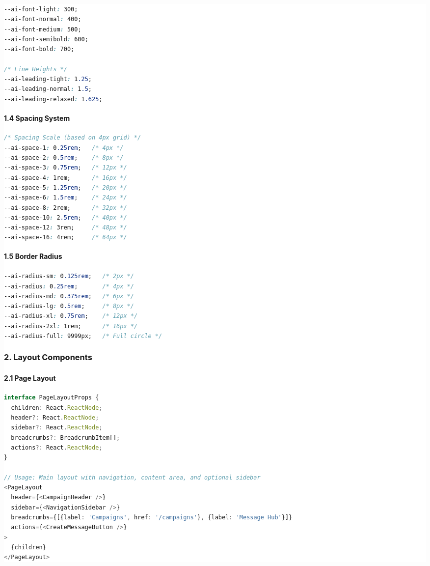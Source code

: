 ```css
--ai-font-light: 300;
--ai-font-normal: 400;
--ai-font-medium: 500;
--ai-font-semibold: 600;
--ai-font-bold: 700;

/* Line Heights */
--ai-leading-tight: 1.25;
--ai-leading-normal: 1.5;
--ai-leading-relaxed: 1.625;
```

#### 1.4 Spacing System
```css
/* Spacing Scale (based on 4px grid) */
--ai-space-1: 0.25rem;   /* 4px */
--ai-space-2: 0.5rem;    /* 8px */
--ai-space-3: 0.75rem;   /* 12px */
--ai-space-4: 1rem;      /* 16px */
--ai-space-5: 1.25rem;   /* 20px */
--ai-space-6: 1.5rem;    /* 24px */
--ai-space-8: 2rem;      /* 32px */
--ai-space-10: 2.5rem;   /* 40px */
--ai-space-12: 3rem;     /* 48px */
--ai-space-16: 4rem;     /* 64px */
```

#### 1.5 Border Radius
```css
--ai-radius-sm: 0.125rem;   /* 2px */
--ai-radius: 0.25rem;       /* 4px */
--ai-radius-md: 0.375rem;   /* 6px */
--ai-radius-lg: 0.5rem;     /* 8px */
--ai-radius-xl: 0.75rem;    /* 12px */
--ai-radius-2xl: 1rem;      /* 16px */
--ai-radius-full: 9999px;   /* Full circle */
```

### 2. Layout Components

#### 2.1 Page Layout
```typescript
interface PageLayoutProps {
  children: React.ReactNode;
  header?: React.ReactNode;
  sidebar?: React.ReactNode;
  breadcrumbs?: BreadcrumbItem[];
  actions?: React.ReactNode;
}

// Usage: Main layout with navigation, content area, and optional sidebar
<PageLayout 
  header={<CampaignHeader />}
  sidebar={<NavigationSidebar />}
  breadcrumbs={[{label: 'Campaigns', href: '/campaigns'}, {label: 'Message Hub'}]}
  actions={<CreateMessageButton />}
>
  {children}
</PageLayout>
```
